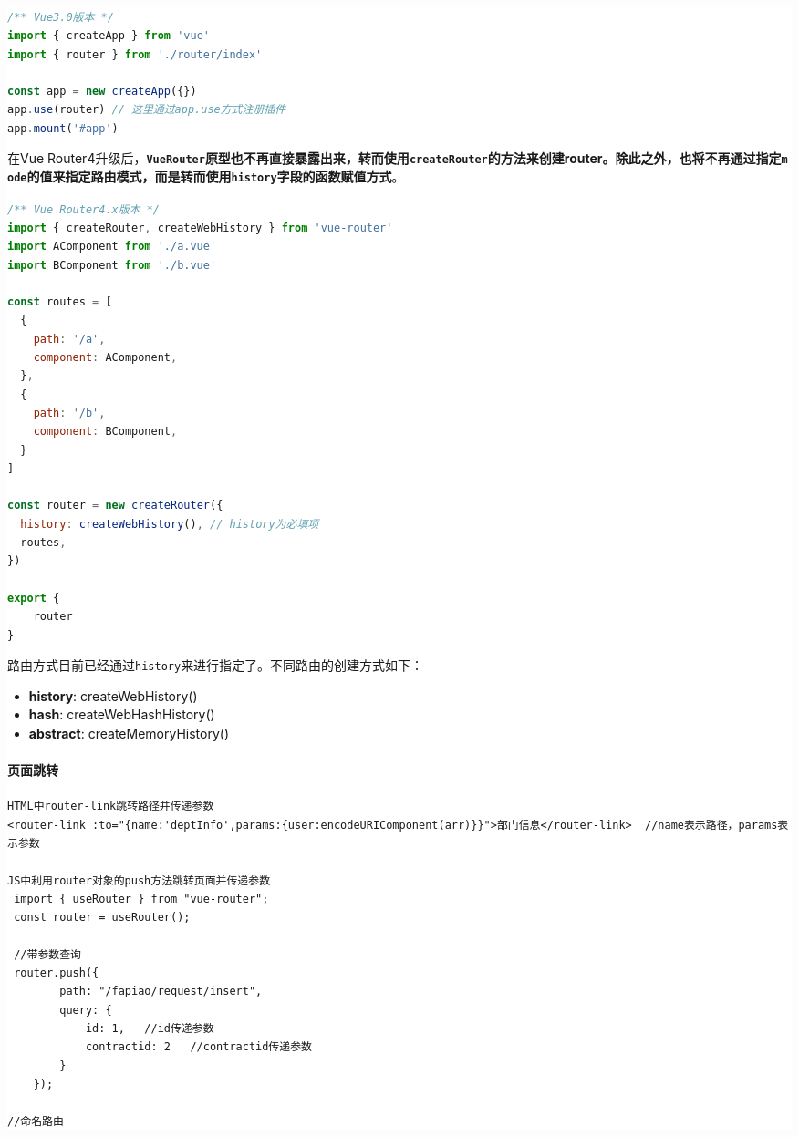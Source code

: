 ```js
/** Vue3.0版本 */
import { createApp } from 'vue'
import { router } from './router/index'

const app = new createApp({})
app.use(router) // 这里通过app.use方式注册插件
app.mount('#app')
```

在Vue Router4升级后，**`VueRouter`原型也不再直接暴露出来，转而使用`createRouter`的方法来创建router。除此之外，也将不再通过指定`mode`的值来指定路由模式，而是转而使用`history`字段的函数赋值方式**。

```js
/** Vue Router4.x版本 */
import { createRouter, createWebHistory } from 'vue-router'
import AComponent from './a.vue'
import BComponent from './b.vue'

const routes = [
  {
    path: '/a',
    component: AComponent,
  },
  {
    path: '/b',
    component: BComponent,
  }
]

const router = new createRouter({
  history: createWebHistory(), // history为必填项
  routes,
})

export {
    router
}
```

路由方式目前已经通过`history`来进行指定了。不同路由的创建方式如下：

- **history**: createWebHistory()
- **hash**: createWebHashHistory()
- **abstract**: createMemoryHistory()

#### 页面跳转

```
HTML中router-link跳转路径并传递参数
<router-link :to="{name:'deptInfo',params:{user:encodeURIComponent(arr)}}">部门信息</router-link>  //name表示路径，params表示参数
 
JS中利用router对象的push方法跳转页面并传递参数
 import { useRouter } from "vue-router";
 const router = useRouter();
 
 //带参数查询
 router.push({
        path: "/fapiao/request/insert",
        query: {
            id: 1,   //id传递参数
            contractid: 2   //contractid传递参数
        }
    });
 
//命名路由
```